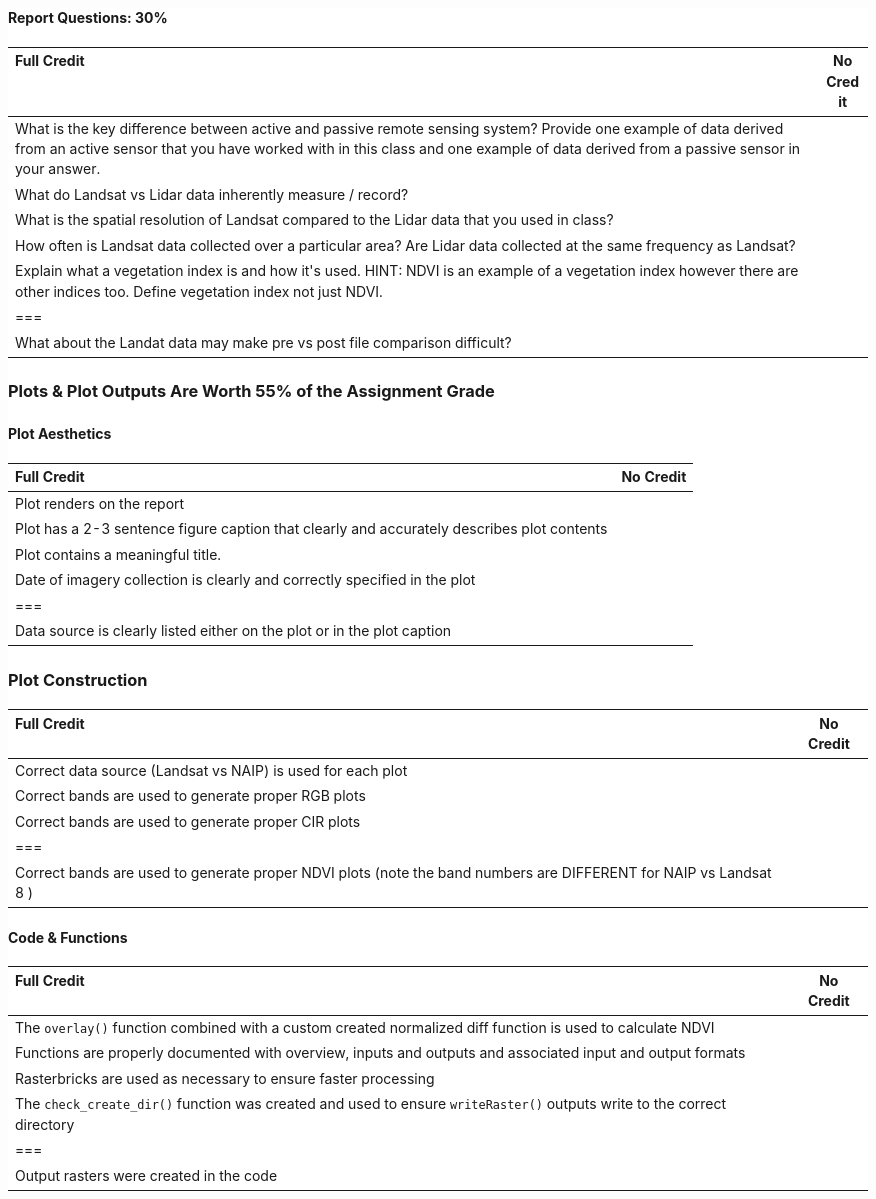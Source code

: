####  Report Questions: 30%

| Full Credit | No Credit  |
|:----|----|
| What is the key difference between active and passive remote sensing system? Provide one example of data derived from an active sensor that you have worked with in this class and one example of data derived from a passive sensor in your answer. |  |
| What do Landsat vs Lidar data inherently measure / record?|  |
| What is the spatial resolution of Landsat compared to the Lidar data that you used in class? ||
| How often is Landsat data collected over a particular area? Are Lidar data collected at the same frequency as Landsat? ||
| Explain what a vegetation index is and how it's used. HINT: NDVI is an example of a vegetation index however there are other indices too. Define vegetation index not just NDVI. ||
|===
| What about the Landat data may make pre vs post file comparison difficult? ||


### Plots & Plot Outputs Are Worth 55% of the Assignment Grade

#### Plot Aesthetics

| Full Credit | No Credit  |
|:----|----|
| Plot renders on the report | |
| Plot has a 2-3 sentence figure caption that clearly and accurately describes plot contents | |
| Plot contains a meaningful title. |  |
| Date of imagery collection is clearly and correctly specified in the plot |  |
|===
| Data source is clearly listed either on the plot or in the plot caption |  |

### Plot Construction

| Full Credit | No Credit  |
|:----|----|
| Correct data source (Landsat vs NAIP) is used for each plot | |
| Correct bands are used to generate proper RGB plots  | |
| Correct bands are used to generate proper CIR plots  | |
|===
| Correct bands are used to generate proper NDVI plots (note the band numbers are DIFFERENT for NAIP vs Landsat 8 )  | |

#### Code & Functions

| Full Credit | No Credit  |
|:----|----|
| The `overlay()` function combined with a custom created normalized diff function is used to calculate NDVI  | |
| Functions are properly documented with overview, inputs and outputs and associated input and output formats | |
| Rasterbricks are used as necessary to ensure faster processing | |
| The `check_create_dir()` function was created and used to ensure `writeRaster()` outputs write to the correct directory | |
|===
| Output rasters were created in the code | |

